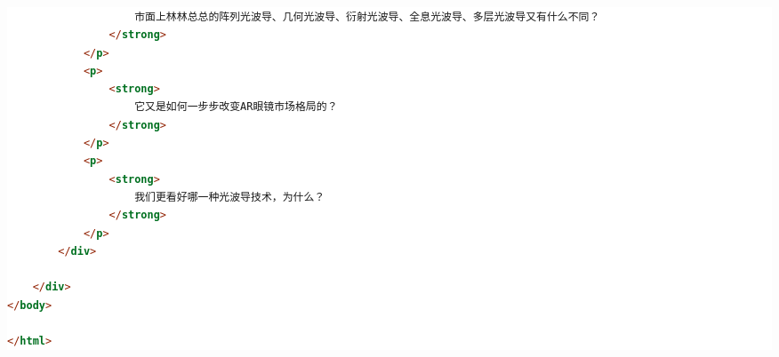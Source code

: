```html
                    市面上林林总总的阵列光波导、几何光波导、衍射光波导、全息光波导、多层光波导又有什么不同？
                </strong>
            </p>
            <p>
                <strong>
                    它又是如何一步步改变AR眼镜市场格局的？
                </strong>
            </p>
            <p>
                <strong>
                    我们更看好哪一种光波导技术，为什么？
                </strong>
            </p>
        </div>

    </div>
</body>

</html>
```

